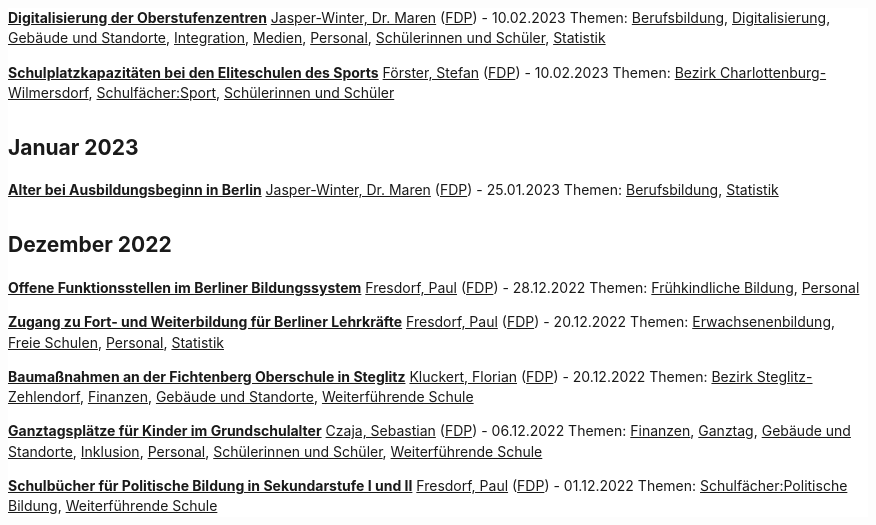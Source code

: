 **[Digitalisierung der Oberstufenzentren](https://pardok.parlament-berlin.de/starweb/adis/citat/VT/19/SchrAnfr/S19-14718.pdf)**
[Jasper-Winter, Dr. Maren](autor_jasper-winter_dr_maren_fdp.md) ([FDP](fraktion_fdp.md)) - 10.02.2023
Themen: [Berufsbildung](thema_berufsbildung.md), [Digitalisierung](thema_digitalisierung.md), [Gebäude und Standorte](thema_gebaeude_und_standorte.md), [Integration](thema_integration.md), [Medien](thema_medien.md), [Personal](thema_personal.md), [Schülerinnen und Schüler](thema_schuelerinnen_und_schueler.md), [Statistik](thema_statistik.md)

**[Schulplatzkapazitäten bei den Eliteschulen des Sports](https://pardok.parlament-berlin.de/starweb/adis/citat/VT/19/SchrAnfr/S19-14678.pdf)**
[Förster, Stefan](autor_foerster_stefan_fdp.md) ([FDP](fraktion_fdp.md)) - 10.02.2023
Themen: [Bezirk Charlottenburg-Wilmersdorf](bezirk_charlottenburg-wilmersdorf.md), [Schulfächer:Sport](thema_schulfaecher_sport.md), [Schülerinnen und Schüler](thema_schuelerinnen_und_schueler.md)

## Januar 2023
**[Alter bei Ausbildungsbeginn in Berlin](https://pardok.parlament-berlin.de/starweb/adis/citat/VT/19/SchrAnfr/S19-14547.pdf)**
[Jasper-Winter, Dr. Maren](autor_jasper-winter_dr_maren_fdp.md) ([FDP](fraktion_fdp.md)) - 25.01.2023
Themen: [Berufsbildung](thema_berufsbildung.md), [Statistik](thema_statistik.md)

## Dezember 2022
**[Offene Funktionsstellen im Berliner Bildungssystem](https://pardok.parlament-berlin.de/starweb/adis/citat/VT/19/SchrAnfr/S19-14311.pdf)**
[Fresdorf, Paul](autor_fresdorf_paul_fdp.md) ([FDP](fraktion_fdp.md)) - 28.12.2022
Themen: [Frühkindliche Bildung](thema_fruehkindliche_bildung.md), [Personal](thema_personal.md)

**[Zugang zu Fort- und Weiterbildung für Berliner Lehrkräfte](https://pardok.parlament-berlin.de/starweb/adis/citat/VT/19/SchrAnfr/S19-14235.pdf)**
[Fresdorf, Paul](autor_fresdorf_paul_fdp.md) ([FDP](fraktion_fdp.md)) - 20.12.2022
Themen: [Erwachsenenbildung](thema_erwachsenenbildung.md), [Freie Schulen](thema_freie_schulen.md), [Personal](thema_personal.md), [Statistik](thema_statistik.md)

**[Baumaßnahmen an der Fichtenberg Oberschule in Steglitz](https://pardok.parlament-berlin.de/starweb/adis/citat/VT/19/SchrAnfr/S19-14218.pdf)**
[Kluckert, Florian](autor_kluckert_florian_fdp.md) ([FDP](fraktion_fdp.md)) - 20.12.2022
Themen: [Bezirk Steglitz-Zehlendorf](bezirk_steglitz-zehlendorf.md), [Finanzen](thema_finanzen.md), [Gebäude und Standorte](thema_gebaeude_und_standorte.md), [Weiterführende Schule](thema_weiterfuehrende_schule.md)

**[Ganztagsplätze für Kinder im Grundschulalter](https://pardok.parlament-berlin.de/starweb/adis/citat/VT/19/SchrAnfr/S19-14038.pdf)**
[Czaja, Sebastian](autor_czaja_sebastian_fdp.md) ([FDP](fraktion_fdp.md)) - 06.12.2022
Themen: [Finanzen](thema_finanzen.md), [Ganztag](thema_ganztag.md), [Gebäude und Standorte](thema_gebaeude_und_standorte.md), [Inklusion](thema_inklusion.md), [Personal](thema_personal.md), [Schülerinnen und Schüler](thema_schuelerinnen_und_schueler.md), [Weiterführende Schule](thema_weiterfuehrende_schule.md)

**[Schulbücher für Politische Bildung in Sekundarstufe I und II](https://pardok.parlament-berlin.de/starweb/adis/citat/VT/19/SchrAnfr/S19-13949.pdf)**
[Fresdorf, Paul](autor_fresdorf_paul_fdp.md) ([FDP](fraktion_fdp.md)) - 01.12.2022
Themen: [Schulfächer:Politische Bildung](thema_schulfaecher_politische_bildung.md), [Weiterführende Schule](thema_weiterfuehrende_schule.md)

